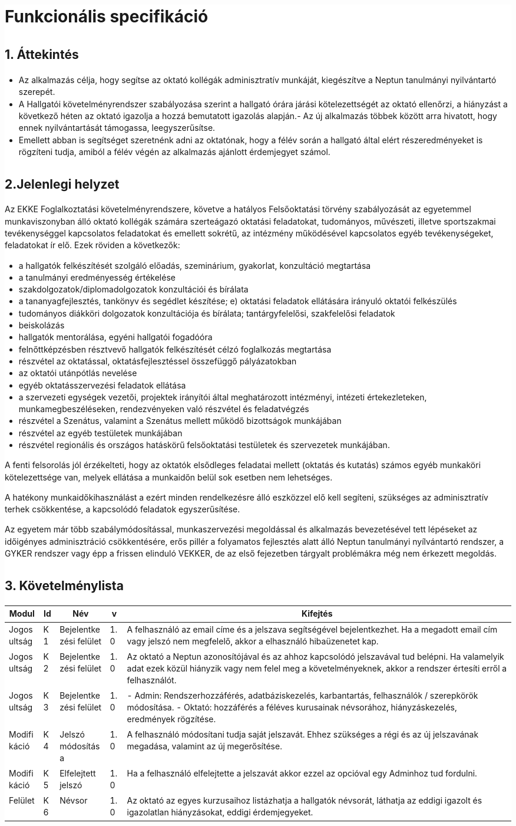 # Funkcionális specifikáció
## 1. Áttekintés
- Az alkalmazás célja, hogy segítse az oktató kollégák adminisztratív munkáját, kiegészítve a Neptun tanulmányi nyilvántartó szerepét. 
- A Hallgatói követelményrendszer szabályozása szerint a hallgató órára járási kötelezettségét az oktató ellenőrzi, a hiányzást a következő héten az oktató igazolja a hozzá bemutatott igazolás alapján.- Az új alkalmazás többek között arra hivatott, hogy ennek nyilvántartását támogassa, leegyszerűsítse.
- Emellett abban is segítséget szeretnénk adni az oktatónak, hogy a félév során a hallgató által elért részeredményeket is rögzíteni tudja, amiból a félév végén az alkalmazás ajánlott érdemjegyet számol. 
## 2.Jelenlegi helyzet
Az EKKE Foglalkoztatási követelményrendszere, követve a hatályos Felsőoktatási törvény szabályozását az egyetemmel munkaviszonyban álló oktató kollégák számára szerteágazó oktatási feladatokat, tudományos, művészeti, illetve sportszakmai tevékenységgel kapcsolatos feladatokat és emellett sokrétű, az intézmény működésével kapcsolatos egyéb tevékenységeket, feladatokat ír elő. Ezek röviden a következők:
- a hallgatók felkészítését szolgáló előadás, szeminárium, gyakorlat, konzultáció megtartása
- a tanulmányi eredményesség értékelése
- szakdolgozatok/diplomadolgozatok konzultációi és bírálata
- a tananyagfejlesztés, tankönyv és segédlet készítése; e) oktatási feladatok ellátására irányuló oktatói felkészülés
- tudományos diákköri dolgozatok konzultációja és bírálata; tantárgyfelelősi, szakfelelősi feladatok
- beiskolázás
- hallgatók mentorálása, egyéni hallgatói fogadóóra
- felnőttképzésben résztvevő hallgatók felkészítését célzó foglalkozás megtartása
- részvétel az oktatással, oktatásfejlesztéssel összefüggő pályázatokban
- az oktatói utánpótlás nevelése
- egyéb oktatásszervezési feladatok ellátása
- a szervezeti egységek vezetői, projektek irányítói által meghatározott intézményi, intézeti értekezleteken, munkamegbeszéléseken, rendezvényeken való részvétel és feladatvégzés
- részvétel a Szenátus, valamint a Szenátus mellett működő bizottságok munkájában
- részvétel az egyéb testületek munkájában
- részvétel regionális és országos hatáskörű felsőoktatási testületek és szervezetek munkájában.

A fenti felsorolás jól érzékelteti, hogy az oktatók elsődleges feladatai mellett (oktatás és kutatás) számos egyéb munkaköri kötelezettsége van, melyek ellátása a munkaidőn belül sok esetben nem lehetséges. 

A hatékony munkaidőkihasználást a ezért minden rendelkezésre álló eszközzel elő kell segíteni, szükséges az adminisztratív terhek csökkentése, a kapcsolódó feladatok egyszerűsítése.

Az egyetem már több szabálymódosítással, munkaszervezési megoldással és alkalmazás bevezetésével tett lépéseket az időigényes adminisztráció csökkentésére, erős pillér a folyamatos fejlesztés alatt álló Neptun tanulmányi nyílvántartó rendszer, a GYKER rendszer vagy épp a frissen elinduló VEKKER, de az első fejezetben tárgyalt problémákra még nem érkezett megoldás.
## 3. Követelménylista
| Modul       | Id  | Név                      | v   | Kifejtés                                                                                                                                                                                                        |
|-------------|-----|--------------------------|-----|-----------------------------------------------------------------------------------------------------------------------------------------------------------------------------------------------------------------|
| Jogosultság | K1  | Bejelentkezési felület   | 1.0 | A felhasználó az email címe és a jelszava segítségével bejelentkezhet. Ha a megadott email cím vagy jelszó nem megfelelő, akkor a  elhasználó hibaüzenetet kap.                                                 |
| Jogosultság | K2  | Bejelentkezési felület   | 1.0 | Az oktató a Neptun azonosítójával és az ahhoz kapcsolódó jelszavával tud belépni. Ha valamelyik adat ezek közül hiányzik vagy nem felel meg a követelményeknek, akkor a rendszer értesíti erről a felhasználót. |
| Jogosultság | K3  | Bejelentkezési felület   | 1.0 | - Admin: Rendszerhozzáférés, adatbáziskezelés, karbantartás, felhasználók / szerepkörök módosítása. - Oktató: hozzáférés a féléves kurusainak névsorához, hiányzáskezelés, eredmények rögzítése.            |
| Modifikáció | K4  | Jelszó módosítása        | 1.0 | A felhasználó módosítani tudja saját jelszavát. Ehhez szükséges a régi és az új jelszavának megadása, valamint az új megerősítése.                                                                              |
| Modifikáció | K5  | Elfelejtett jelszó       | 1.0 | Ha a felhasználó elfelejtette a jelszavát akkor ezzel az opcióval egy Adminhoz tud fordulni.                                                                                                                    |
| Felület     | K6  | Névsor                   | 1.0 | Az oktató az egyes kurzusaihoz listázhatja a hallgatók névsorát, láthatja az eddigi igazolt és igazolatlan hiányzásokat, eddigi érdemjegyeket.                                                                  |